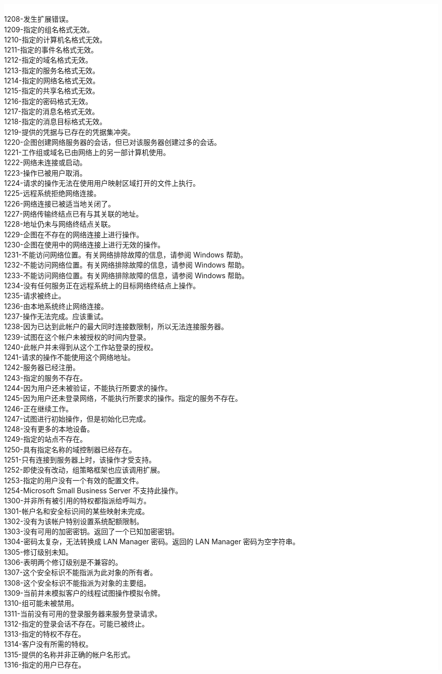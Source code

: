 　　<br/>1208-发生扩展错误。
　　<br/>1209-指定的组名格式无效。
　　<br/>1210-指定的计算机名格式无效。
　　<br/>1211-指定的事件名格式无效。
　　<br/>1212-指定的域名格式无效。
　　<br/>1213-指定的服务名格式无效。
　　<br/>1214-指定的网络名格式无效。
　　<br/>1215-指定的共享名格式无效。
　　<br/>1216-指定的密码格式无效。
　　<br/>1217-指定的消息名格式无效。
　　<br/>1218-指定的消息目标格式无效。
　　<br/>1219-提供的凭据与已存在的凭据集冲突。
　　<br/>1220-企图创建网络服务器的会话，但已对该服务器创建过多的会话。
　　<br/>1221-工作组或域名已由网络上的另一部计算机使用。
　　<br/>1222-网络未连接或启动。
　　<br/>1223-操作已被用户取消。
　　<br/>1224-请求的操作无法在使用用户映射区域打开的文件上执行。
　　<br/>1225-远程系统拒绝网络连接。
　　<br/>1226-网络连接已被适当地关闭了。
　　<br/>1227-网络传输终结点已有与其关联的地址。
　　<br/>1228-地址仍未与网络终结点关联。
　　<br/>1229-企图在不存在的网络连接上进行操作。
　　<br/>1230-企图在使用中的网络连接上进行无效的操作。
　　<br/>1231-不能访问网络位置。有关网络排除故障的信息，请参阅 Windows 帮助。
　　<br/>1232-不能访问网络位置。有关网络排除故障的信息，请参阅 Windows 帮助。
　　<br/>1233-不能访问网络位置。有关网络排除故障的信息，请参阅 Windows 帮助。
　　<br/>1234-没有任何服务正在远程系统上的目标网络终结点上操作。
　　<br/>1235-请求被终止。
　　<br/>1236-由本地系统终止网络连接。
　　<br/>1237-操作无法完成。应该重试。
　　<br/>1238-因为已达到此帐户的最大同时连接数限制，所以无法连接服务器。
　　<br/>1239-试图在这个帐户未被授权的时间内登录。
　　<br/>1240-此帐户并未得到从这个工作站登录的授权。
　　<br/>1241-请求的操作不能使用这个网络地址。
　　<br/>1242-服务器已经注册。
　　<br/>1243-指定的服务不存在。
　　<br/>1244-因为用户还未被验证，不能执行所要求的操作。
　　<br/>1245-因为用户还未登录网络，不能执行所要求的操作。指定的服务不存在。
　　<br/>1246-正在继续工作。
　　<br/>1247-试图进行初始操作，但是初始化已完成。
　　<br/>1248-没有更多的本地设备。　
　　<br/>1249-指定的站点不存在。
　　<br/>1250-具有指定名称的域控制器已经存在。
　　<br/>1251-只有连接到服务器上时，该操作才受支持。
　　<br/>1252-即使没有改动，组策略框架也应该调用扩展。
　　<br/>1253-指定的用户没有一个有效的配置文件。
　　<br/>1254-Microsoft Small Business Server 不支持此操作。
　　<br/>1300-并非所有被引用的特权都指派给呼叫方。
　　<br/>1301-帐户名和安全标识间的某些映射未完成。
　　<br/>1302-没有为该帐户特别设置系统配额限制。
　　<br/>1303-没有可用的加密密钥。返回了一个已知加密密钥。
　　<br/>1304-密码太复杂，无法转换成 LAN Manager 密码。返回的 LAN Manager 密码为空字符串。
　　<br/>1305-修订级别未知。
　　<br/>1306-表明两个修订级别是不兼容的。
　　<br/>1307-这个安全标识不能指派为此对象的所有者。
　　<br/>1308-这个安全标识不能指派为对象的主要组。
　　<br/>1309-当前并未模拟客户的线程试图操作模拟令牌。
　　<br/>1310-组可能未被禁用。
　　<br/>1311-当前没有可用的登录服务器来服务登录请求。
　　<br/>1312-指定的登录会话不存在。可能已被终止。
　　<br/>1313-指定的特权不存在。
　　<br/>1314-客户没有所需的特权。
　　<br/>1315-提供的名称并非正确的帐户名形式。
　　<br/>1316-指定的用户已存在。